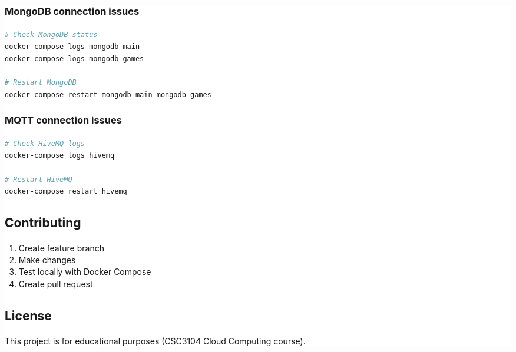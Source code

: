 ### MongoDB connection issues
```bash
# Check MongoDB status
docker-compose logs mongodb-main
docker-compose logs mongodb-games

# Restart MongoDB
docker-compose restart mongodb-main mongodb-games
```

### MQTT connection issues
```bash
# Check HiveMQ logs
docker-compose logs hivemq

# Restart HiveMQ
docker-compose restart hivemq
```

## Contributing

1. Create feature branch
2. Make changes
3. Test locally with Docker Compose
4. Create pull request

## License

This project is for educational purposes (CSC3104 Cloud Computing course).